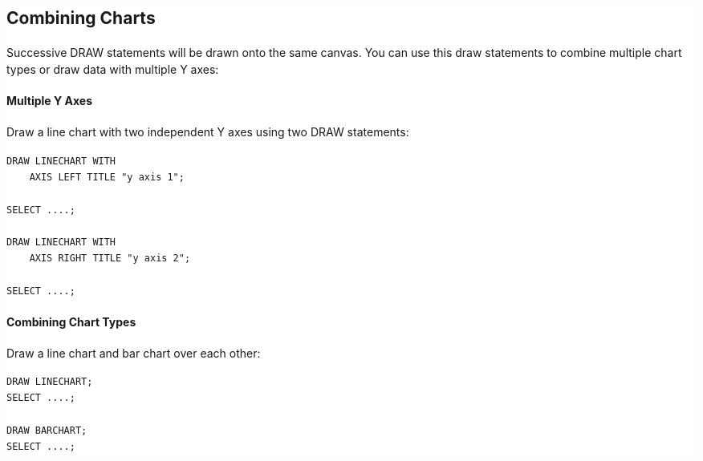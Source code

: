 Combining Charts
----------------

Successive DRAW statements will be drawn onto the same canvas. You can use this
draw statements to combine multiple chart types or draw data with multiple Y
axes:

#### Multiple Y Axes

Draw a line chart with two independent Y axes using two DRAW statements:

    DRAW LINECHART WITH
        AXIS LEFT TITLE "y axis 1";

    SELECT ....;

    DRAW LINECHART WITH
        AXIS RIGHT TITLE "y axis 2";

    SELECT ....;



#### Combining Chart Types

Draw a line chart and bar chart over each other:

    DRAW LINECHART;
    SELECT ....;

    DRAW BARCHART;
    SELECT ....;



